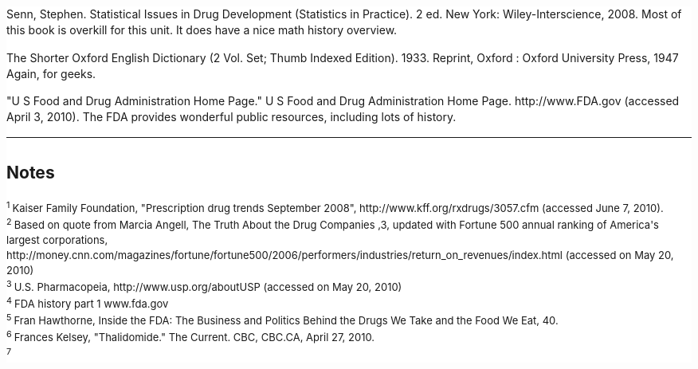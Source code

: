    </p>
<p>
    Senn, Stephen. Statistical Issues in Drug Development (Statistics in Practice). 2 ed. New York: Wiley-Interscience, 2008. Most of this book is overkill for this unit. It does have a nice math history overview.
   </p>
<p>
    The Shorter Oxford English Dictionary (2 Vol. Set; Thumb Indexed Edition). 1933. Reprint, Oxford : Oxford University Press, 1947 Again, for geeks.
   </p>
<p>
    "U S Food and Drug Administration Home Page." U S Food and Drug Administration Home Page. http://www.FDA.gov (accessed April 3, 2010). The FDA provides wonderful public resources, including lots of history.
   </p>

</font>
 </p>
 <hr/>
 <h2>
  Notes
 </h2>
 <p>
  <font size="-1">
   <dl>
    <dt>
     <sup>
      1
     </sup>
     Kaiser Family Foundation, "Prescription drug trends September 2008", http://www.kff.org/rxdrugs/3057.cfm (accessed June 7, 2010).
     <dt>
      <sup>
       2
      </sup>
      Based on quote from Marcia Angell, The Truth About the Drug Companies ,3, updated with Fortune 500 annual ranking of America's largest corporations,
      <dt>
       http://money.cnn.com/magazines/fortune/fortune500/2006/performers/industries/return_on_revenues/index.html (accessed on May 20, 2010)
       <dt>
        <sup>
         3
        </sup>
        U.S. Pharmacopeia, http://www.usp.org/aboutUSP (accessed on May 20, 2010)
        <dt>
         <sup>
          4
         </sup>
         FDA history  part 1 www.fda.gov
         <dt>
          <sup>
           5
          </sup>
          Fran Hawthorne, Inside the FDA: The Business and Politics Behind the Drugs We Take and the Food We Eat, 40.
          <dt>
           <sup>
            6
           </sup>
           Frances Kelsey, "Thalidomide." The Current. CBC, CBC.CA, April 27, 2010.
           <dt>
            <sup>
             7